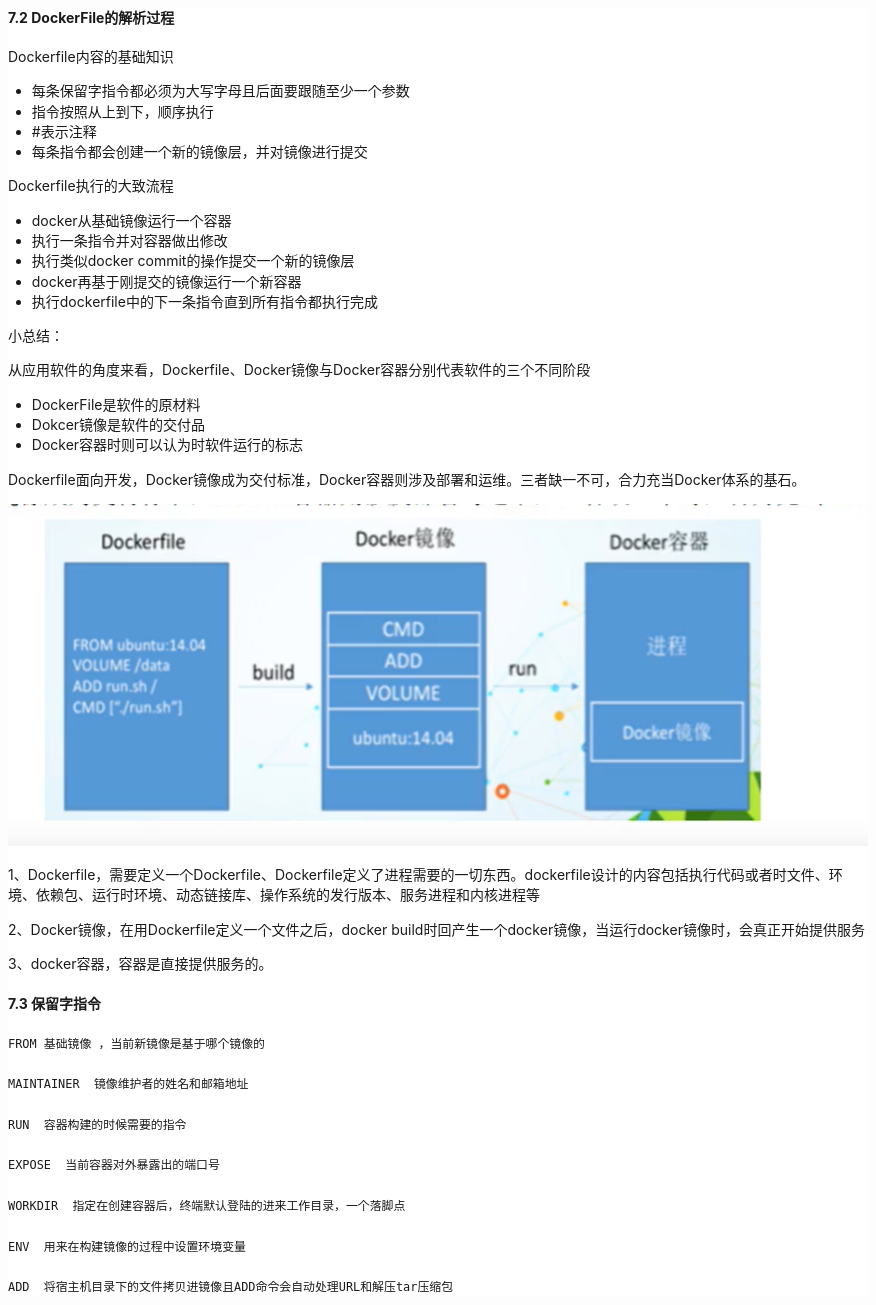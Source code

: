 #### 7.2 DockerFile的解析过程

Dockerfile内容的基础知识

- 每条保留字指令都必须为大写字母且后面要跟随至少一个参数
- 指令按照从上到下，顺序执行
- #表示注释
- 每条指令都会创建一个新的镜像层，并对镜像进行提交

Dockerfile执行的大致流程

- docker从基础镜像运行一个容器
- 执行一条指令并对容器做出修改
- 执行类似docker commit的操作提交一个新的镜像层
- docker再基于刚提交的镜像运行一个新容器
- 执行dockerfile中的下一条指令直到所有指令都执行完成

小总结：

从应用软件的角度来看，Dockerfile、Docker镜像与Docker容器分别代表软件的三个不同阶段

- DockerFile是软件的原材料
- Dokcer镜像是软件的交付品
- Docker容器时则可以认为时软件运行的标志

Dockerfile面向开发，Docker镜像成为交付标准，Docker容器则涉及部署和运维。三者缺一不可，合力充当Docker体系的基石。

![image-20201011225413498](Docker笔记.assets/image-20201011225413498.png)

1、Dockerfile，需要定义一个Dockerfile、Dockerfile定义了进程需要的一切东西。dockerfile设计的内容包括执行代码或者时文件、环境、依赖包、运行时环境、动态链接库、操作系统的发行版本、服务进程和内核进程等

2、Docker镜像，在用Dockerfile定义一个文件之后，docker build时回产生一个docker镜像，当运行docker镜像时，会真正开始提供服务

3、docker容器，容器是直接提供服务的。

#### 7.3 保留字指令

```shell
FROM 基础镜像 ，当前新镜像是基于哪个镜像的

MAINTAINER  镜像维护者的姓名和邮箱地址

RUN  容器构建的时候需要的指令

EXPOSE  当前容器对外暴露出的端口号

WORKDIR  指定在创建容器后，终端默认登陆的进来工作目录，一个落脚点

ENV  用来在构建镜像的过程中设置环境变量

ADD  将宿主机目录下的文件拷贝进镜像且ADD命令会自动处理URL和解压tar压缩包
```
